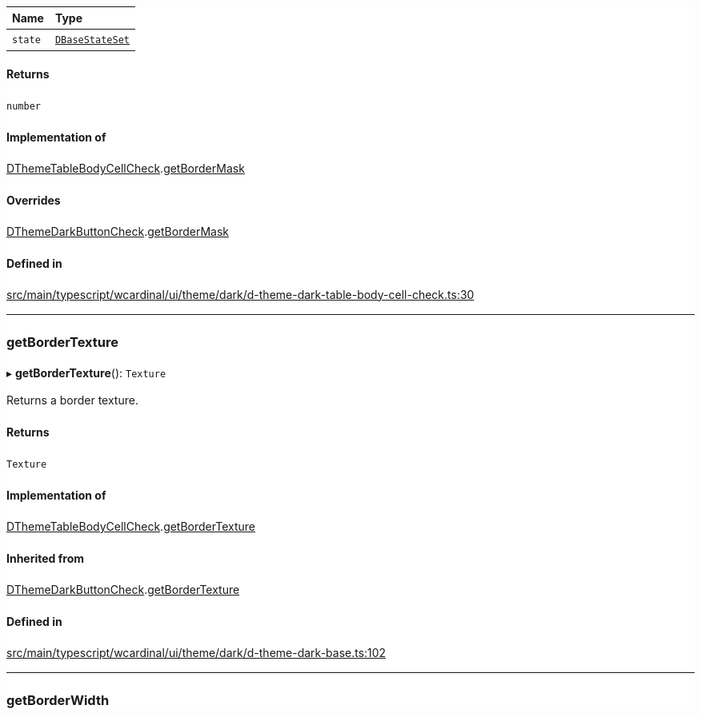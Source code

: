 | Name | Type |
| :------ | :------ |
| `state` | [`DBaseStateSet`](../interfaces/DBaseStateSet.md) |

#### Returns

`number`

#### Implementation of

[DThemeTableBodyCellCheck](../interfaces/DThemeTableBodyCellCheck.md).[getBorderMask](../interfaces/DThemeTableBodyCellCheck.md#getbordermask)

#### Overrides

[DThemeDarkButtonCheck](DThemeDarkButtonCheck.md).[getBorderMask](DThemeDarkButtonCheck.md#getbordermask)

#### Defined in

[src/main/typescript/wcardinal/ui/theme/dark/d-theme-dark-table-body-cell-check.ts:30](https://github.com/winter-cardinal/winter-cardinal-ui/blob/v0.194.0/src/main/typescript/wcardinal/ui/theme/dark/d-theme-dark-table-body-cell-check.ts#L30)

___

### getBorderTexture

▸ **getBorderTexture**(): `Texture`

Returns a border texture.

#### Returns

`Texture`

#### Implementation of

[DThemeTableBodyCellCheck](../interfaces/DThemeTableBodyCellCheck.md).[getBorderTexture](../interfaces/DThemeTableBodyCellCheck.md#getbordertexture)

#### Inherited from

[DThemeDarkButtonCheck](DThemeDarkButtonCheck.md).[getBorderTexture](DThemeDarkButtonCheck.md#getbordertexture)

#### Defined in

[src/main/typescript/wcardinal/ui/theme/dark/d-theme-dark-base.ts:102](https://github.com/winter-cardinal/winter-cardinal-ui/blob/v0.194.0/src/main/typescript/wcardinal/ui/theme/dark/d-theme-dark-base.ts#L102)

___

### getBorderWidth
